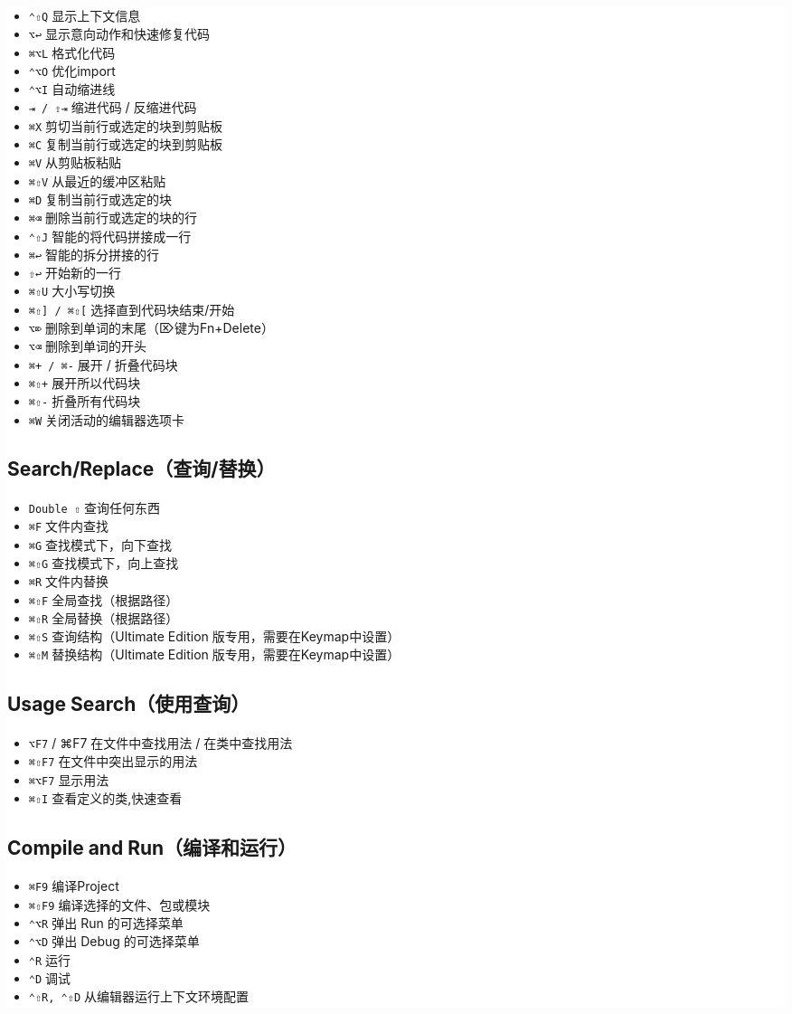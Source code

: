 - `⌃⇧Q` 显示上下文信息
- `⌥↩` 显示意向动作和快速修复代码
- `⌘⌥L` 格式化代码
- `⌃⌥O` 优化import
- `⌃⌥I` 自动缩进线
- `⇥ / ⇧⇥` 缩进代码 / 反缩进代码
- `⌘X` 剪切当前行或选定的块到剪贴板
- `⌘C` 复制当前行或选定的块到剪贴板
- `⌘V` 从剪贴板粘贴
- `⌘⇧V` 从最近的缓冲区粘贴
- `⌘D` 复制当前行或选定的块
- `⌘⌫` 删除当前行或选定的块的行
- `⌃⇧J` 智能的将代码拼接成一行
- `⌘↩` 智能的拆分拼接的行
- `⇧↩` 开始新的一行
- `⌘⇧U` 大小写切换
- `⌘⇧] / ⌘⇧[` 选择直到代码块结束/开始
- `⌥⌦` 删除到单词的末尾（⌦键为Fn+Delete）
- `⌥⌫` 删除到单词的开头
- `⌘+ / ⌘-` 展开 / 折叠代码块
- `⌘⇧+` 展开所以代码块
- `⌘⇧-` 折叠所有代码块
- `⌘W` 关闭活动的编辑器选项卡


## Search/Replace（查询/替换）
- `Double ⇧` 查询任何东西
- `⌘F` 文件内查找
- `⌘G` 查找模式下，向下查找
- `⌘⇧G` 查找模式下，向上查找
- `⌘R` 文件内替换
- `⌘⇧F` 全局查找（根据路径）
- `⌘⇧R` 全局替换（根据路径）
- `⌘⇧S` 查询结构（Ultimate Edition 版专用，需要在Keymap中设置）
- `⌘⇧M` 替换结构（Ultimate Edition 版专用，需要在Keymap中设置）


## Usage Search（使用查询）
- `⌥F7` / ⌘F7 在文件中查找用法 / 在类中查找用法
- `⌘⇧F7` 在文件中突出显示的用法
- `⌘⌥F7` 显示用法
- `⌘⇧I` 查看定义的类,快速查看


## Compile and Run（编译和运行）
- `⌘F9` 编译Project
- `⌘⇧F9` 编译选择的文件、包或模块
- `⌃⌥R` 弹出 Run 的可选择菜单
- `⌃⌥D` 弹出 Debug 的可选择菜单
- `⌃R` 运行
- `⌃D` 调试
- `⌃⇧R, ⌃⇧D` 从编辑器运行上下文环境配置
